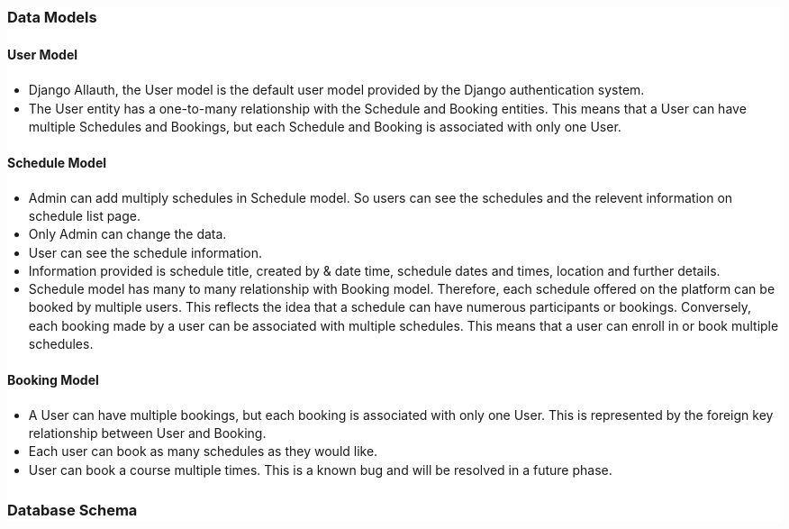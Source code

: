 ### Data Models

#### User Model
- Django Allauth, the User model is the default user model provided by the Django authentication system.
- The User entity has a one-to-many relationship with the Schedule and Booking entities. This means that a User can have multiple Schedules and Bookings, but each Schedule and Booking is associated with only one User.

#### Schedule Model
- Admin can add multiply schedules in Schedule model. So users can see the schedules and the relevent information on schedule list page.
- Only Admin can change the data.
- User can see the schedule information.
- Information provided is schedule title, created by & date time, schedule dates and times, location and further details.
- Schedule model has many to many relationship with Booking model. Therefore, each schedule offered on the platform can be booked by multiple users. This reflects the idea that a schedule can have numerous participants or bookings. Conversely, each booking made by a user can be associated with multiple schedules. This means that a user can enroll in or book multiple schedules.

#### Booking Model
- A User can have multiple bookings, but each booking is associated with only one User. This is represented by the foreign key relationship between User and Booking.
- Each user can book as many schedules as they would like.
- User can book a course multiple times. This is a known bug and will be resolved in a future phase.

### Database Schema
